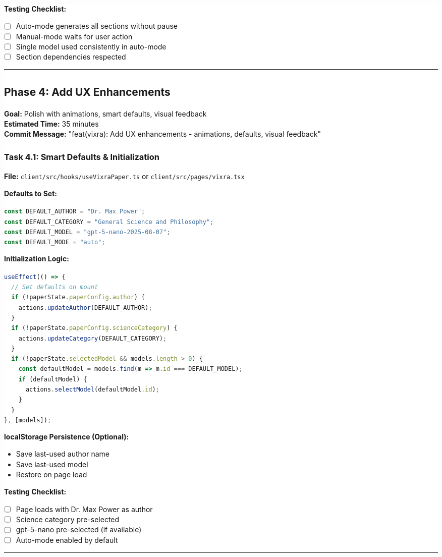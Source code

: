 **Testing Checklist:**
- [ ] Auto-mode generates all sections without pause
- [ ] Manual-mode waits for user action
- [ ] Single model used consistently in auto-mode
- [ ] Section dependencies respected

---

## Phase 4: Add UX Enhancements
**Goal:** Polish with animations, smart defaults, visual feedback  
**Estimated Time:** 35 minutes  
**Commit Message:** "feat(vixra): Add UX enhancements - animations, defaults, visual feedback"

### Task 4.1: Smart Defaults & Initialization
**File:** `client/src/hooks/useVixraPaper.ts` or `client/src/pages/vixra.tsx`

**Defaults to Set:**
```typescript
const DEFAULT_AUTHOR = "Dr. Max Power";
const DEFAULT_CATEGORY = "General Science and Philosophy";
const DEFAULT_MODEL = "gpt-5-nano-2025-08-07";
const DEFAULT_MODE = "auto";
```

**Initialization Logic:**
```typescript
useEffect(() => {
  // Set defaults on mount
  if (!paperState.paperConfig.author) {
    actions.updateAuthor(DEFAULT_AUTHOR);
  }
  if (!paperState.paperConfig.scienceCategory) {
    actions.updateCategory(DEFAULT_CATEGORY);
  }
  if (!paperState.selectedModel && models.length > 0) {
    const defaultModel = models.find(m => m.id === DEFAULT_MODEL);
    if (defaultModel) {
      actions.selectModel(defaultModel.id);
    }
  }
}, [models]);
```

**localStorage Persistence (Optional):**
- Save last-used author name
- Save last-used model
- Restore on page load

**Testing Checklist:**
- [ ] Page loads with Dr. Max Power as author
- [ ] Science category pre-selected
- [ ] gpt-5-nano pre-selected (if available)
- [ ] Auto-mode enabled by default

---